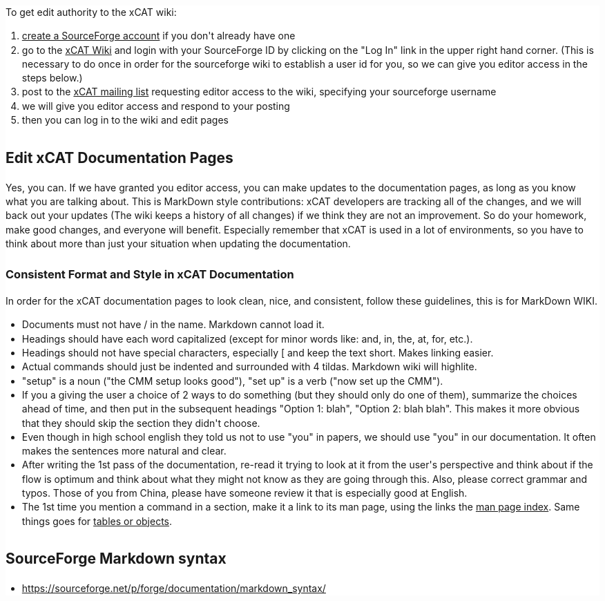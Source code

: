 To get edit authority to the xCAT wiki: 

  1. [create a SourceForge account](https://sourceforge.net/account/registration/) if you don't already have one 
  2. go to the [xCAT Wiki](https://sourceforge.net/p/xcat/wiki/Main_Page/) and login with your SourceForge ID by clicking on the "Log In" link in the upper right hand corner. (This is necessary to do once in order for the sourceforge wiki to establish a user id for you, so we can give you editor access in the steps below.) 
  3. post to the [xCAT mailing list](https://lists.sourceforge.net/lists/listinfo/xcat-user) requesting editor access to the wiki, specifying your sourceforge username 
  4. we will give you editor access and respond to your posting 
  5. then you can log in to the wiki and edit pages 


## Edit xCAT Documentation Pages

Yes, you can. If we have granted you editor access, you can make updates to the documentation pages, as long as you know what you are talking about. This is MarkDown style contributions: xCAT developers are tracking all of the changes, and we will back out your updates (The wiki keeps a history of all changes) if we think they are not an improvement. So do your homework, make good changes, and everyone will benefit. Especially remember that xCAT is used in a lot of environments, so you have to think about more than just your situation when updating the documentation. 

### Consistent Format and Style in xCAT Documentation

In order for the xCAT documentation pages to look clean, nice, and consistent, follow these guidelines, this is for MarkDown WIKI.  


  * Documents must not have / in the name.  Markdown cannot load it. 
  * Headings should have each word capitalized (except for minor words like: and, in, the, at, for, etc.). 
  * Headings should not have special characters, especially [ and keep the text short. Makes linking easier.
  * Actual commands should just be indented and surrounded with 4 tildas.  Markdown wiki will highlite. 
  * "setup" is a noun ("the CMM setup looks good"), "set up" is a verb ("now set up the CMM").  
  * If you a giving the user a choice of 2 ways to do something (but they should only do one of them), summarize the choices ahead of time, and then put in the subsequent headings "Option 1: blah", "Option 2: blah blah". This makes it more obvious that they should skip the section they didn't choose. 
  * Even though in high school english they told us not to use "you" in papers, we should use "you" in our documentation. It often makes the sentences more natural and clear. 
  * After writing the 1st pass of the documentation, re-read it trying to look at it from the user's perspective and think about if the flow is optimum and think about what they might not know as they are going through this. Also, please correct grammar and typos. Those of you from China, please have someone review it that is especially good at English. 
  * The 1st time you mention a command in a section, make it a link to its man page, using the links the [man page index](http://xcat.sourceforge.net/man1/xcat.1.html). Same things goes for 
[tables or objects](http://xcat.sourceforge.net/man5/xcatdb.5.html). 

## SourceForge Markdown syntax

* https://sourceforge.net/p/forge/documentation/markdown_syntax/
